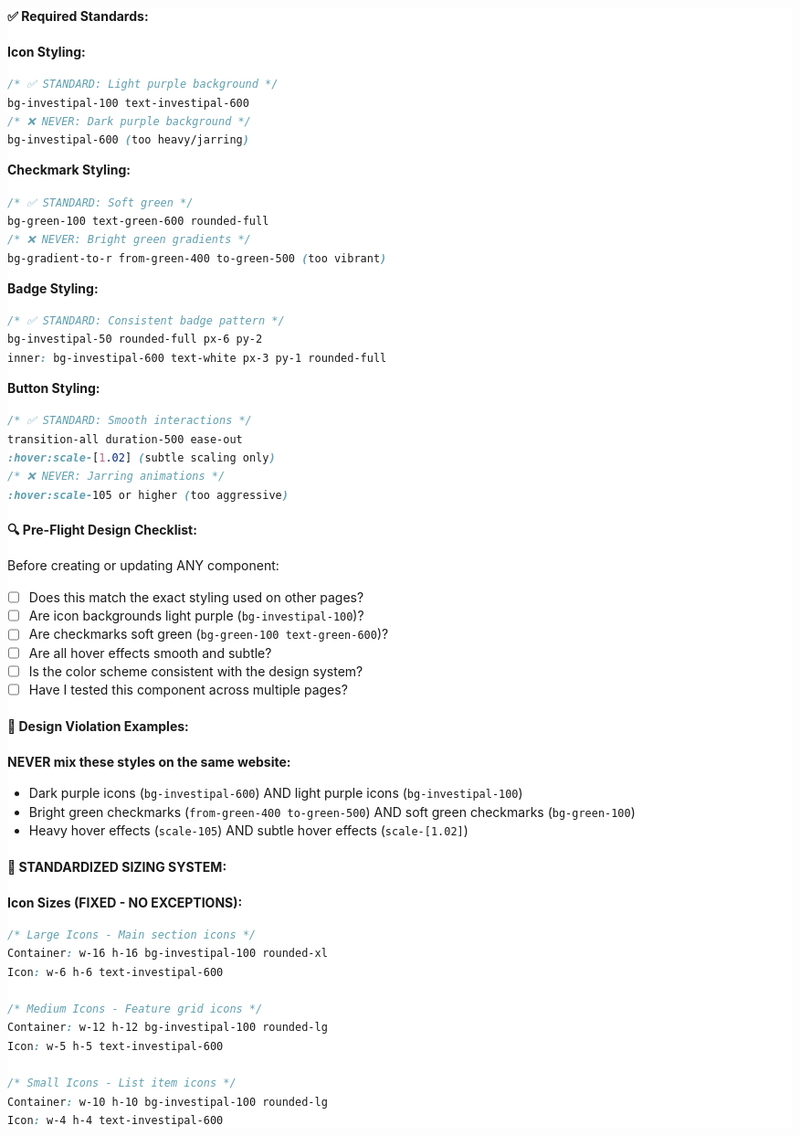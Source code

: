 #### **✅ Required Standards:**

**Icon Styling:**
```css
/* ✅ STANDARD: Light purple background */
bg-investipal-100 text-investipal-600
/* ❌ NEVER: Dark purple background */
bg-investipal-600 (too heavy/jarring)
```

**Checkmark Styling:**
```css
/* ✅ STANDARD: Soft green */
bg-green-100 text-green-600 rounded-full
/* ❌ NEVER: Bright green gradients */
bg-gradient-to-r from-green-400 to-green-500 (too vibrant)
```

**Badge Styling:**
```css
/* ✅ STANDARD: Consistent badge pattern */
bg-investipal-50 rounded-full px-6 py-2
inner: bg-investipal-600 text-white px-3 py-1 rounded-full
```

**Button Styling:**
```css
/* ✅ STANDARD: Smooth interactions */
transition-all duration-500 ease-out
:hover:scale-[1.02] (subtle scaling only)
/* ❌ NEVER: Jarring animations */
:hover:scale-105 or higher (too aggressive)
```

#### **🔍 Pre-Flight Design Checklist:**

Before creating or updating ANY component:

- [ ] Does this match the exact styling used on other pages?
- [ ] Are icon backgrounds light purple (`bg-investipal-100`)?
- [ ] Are checkmarks soft green (`bg-green-100 text-green-600`)?
- [ ] Are all hover effects smooth and subtle?
- [ ] Is the color scheme consistent with the design system?
- [ ] Have I tested this component across multiple pages?

#### **🚨 Design Violation Examples:**

**NEVER mix these styles on the same website:**
- Dark purple icons (`bg-investipal-600`) AND light purple icons (`bg-investipal-100`)
- Bright green checkmarks (`from-green-400 to-green-500`) AND soft green checkmarks (`bg-green-100`)
- Heavy hover effects (`scale-105`) AND subtle hover effects (`scale-[1.02]`)

#### **📏 STANDARDIZED SIZING SYSTEM:**

**Icon Sizes (FIXED - NO EXCEPTIONS):**
```css
/* Large Icons - Main section icons */
Container: w-16 h-16 bg-investipal-100 rounded-xl
Icon: w-6 h-6 text-investipal-600

/* Medium Icons - Feature grid icons */  
Container: w-12 h-12 bg-investipal-100 rounded-lg
Icon: w-5 h-5 text-investipal-600

/* Small Icons - List item icons */
Container: w-10 h-10 bg-investipal-100 rounded-lg  
Icon: w-4 h-4 text-investipal-600
```